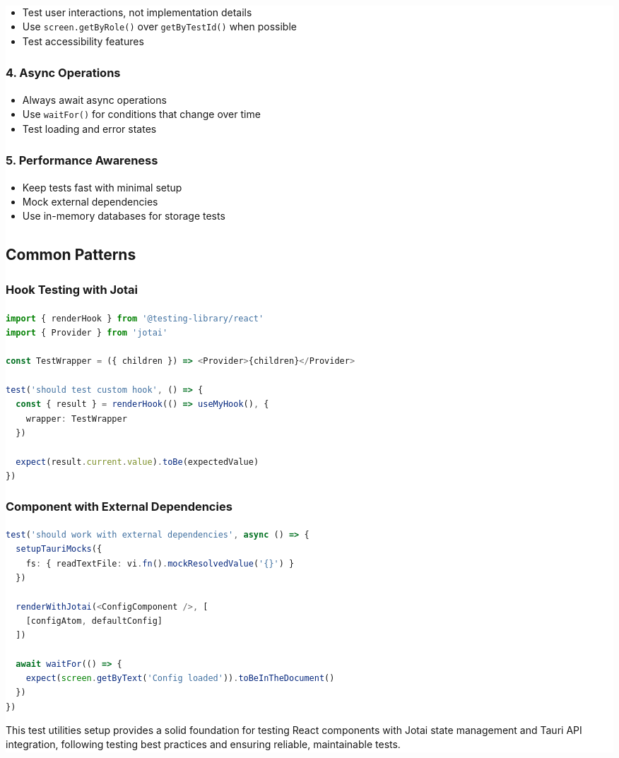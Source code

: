 - Test user interactions, not implementation details
- Use `screen.getByRole()` over `getByTestId()` when possible
- Test accessibility features

### 4. Async Operations

- Always await async operations
- Use `waitFor()` for conditions that change over time
- Test loading and error states

### 5. Performance Awareness

- Keep tests fast with minimal setup
- Mock external dependencies
- Use in-memory databases for storage tests

## Common Patterns

### Hook Testing with Jotai

```typescript
import { renderHook } from '@testing-library/react'
import { Provider } from 'jotai'

const TestWrapper = ({ children }) => <Provider>{children}</Provider>

test('should test custom hook', () => {
  const { result } = renderHook(() => useMyHook(), {
    wrapper: TestWrapper
  })

  expect(result.current.value).toBe(expectedValue)
})
```

### Component with External Dependencies

```typescript
test('should work with external dependencies', async () => {
  setupTauriMocks({
    fs: { readTextFile: vi.fn().mockResolvedValue('{}') }
  })

  renderWithJotai(<ConfigComponent />, [
    [configAtom, defaultConfig]
  ])

  await waitFor(() => {
    expect(screen.getByText('Config loaded')).toBeInTheDocument()
  })
})
```

This test utilities setup provides a solid foundation for testing React components with Jotai state management and Tauri API integration, following testing best practices and ensuring reliable, maintainable tests.

